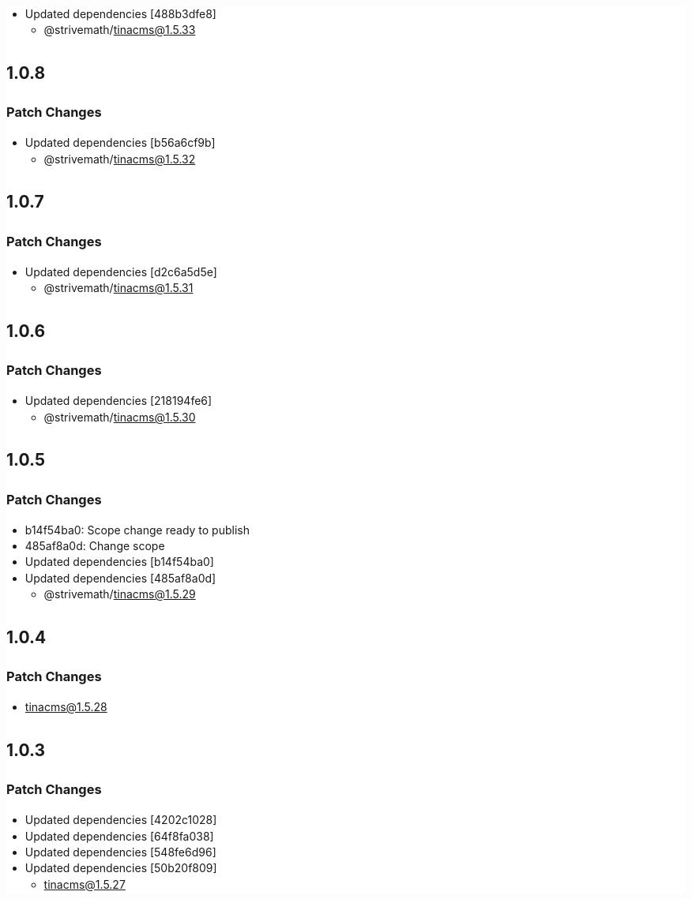 - Updated dependencies [488b3dfe8]
  - @strivemath/tinacms@1.5.33

## 1.0.8

### Patch Changes

- Updated dependencies [b56a6cf9b]
  - @strivemath/tinacms@1.5.32

## 1.0.7

### Patch Changes

- Updated dependencies [d2c6a5d5e]
  - @strivemath/tinacms@1.5.31

## 1.0.6

### Patch Changes

- Updated dependencies [218194fe6]
  - @strivemath/tinacms@1.5.30

## 1.0.5

### Patch Changes

- b14f54ba0: Scope change ready to publish
- 485af8a0d: Change scope
- Updated dependencies [b14f54ba0]
- Updated dependencies [485af8a0d]
  - @strivemath/tinacms@1.5.29

## 1.0.4

### Patch Changes

- tinacms@1.5.28

## 1.0.3

### Patch Changes

- Updated dependencies [4202c1028]
- Updated dependencies [64f8fa038]
- Updated dependencies [548fe6d96]
- Updated dependencies [50b20f809]
  - tinacms@1.5.27
